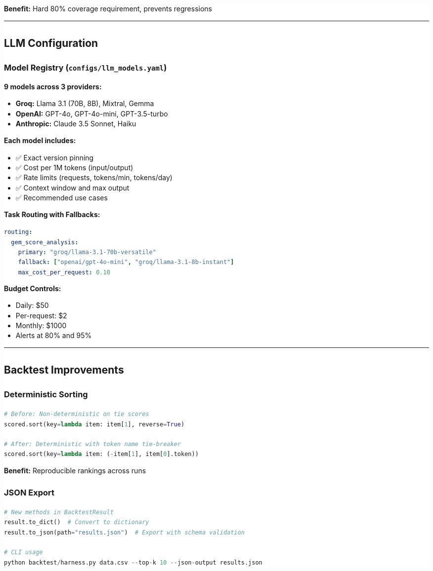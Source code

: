 **Benefit:** Hard 80% coverage requirement, prevents regressions

---

## LLM Configuration

### Model Registry (`configs/llm_models.yaml`)

**9 models across 3 providers:**
- **Groq:** Llama 3.1 (70B, 8B), Mixtral, Gemma
- **OpenAI:** GPT-4o, GPT-4o-mini, GPT-3.5-turbo
- **Anthropic:** Claude 3.5 Sonnet, Haiku

**Each model includes:**
- ✅ Exact version pinning
- ✅ Cost per 1M tokens (input/output)
- ✅ Rate limits (requests, tokens/min, tokens/day)
- ✅ Context window and max output
- ✅ Recommended use cases

**Task Routing with Fallbacks:**
```yaml
routing:
  gem_score_analysis:
    primary: "groq/llama-3.1-70b-versatile"
    fallback: ["openai/gpt-4o-mini", "groq/llama-3.1-8b-instant"]
    max_cost_per_request: 0.10
```

**Budget Controls:**
- Daily: $50
- Per-request: $2
- Monthly: $1000
- Alerts at 80% and 95%

---

## Backtest Improvements

### Deterministic Sorting
```python
# Before: Non-deterministic on tie scores
scored.sort(key=lambda item: item[1], reverse=True)

# After: Deterministic with token name tie-breaker
scored.sort(key=lambda item: (-item[1], item[0].token))
```

**Benefit:** Reproducible rankings across runs

### JSON Export
```python
# New methods in BacktestResult
result.to_dict()  # Convert to dictionary
result.to_json(path="results.json")  # Export with schema validation

# CLI usage
python backtest/harness.py data.csv --top-k 10 --json-output results.json
```
